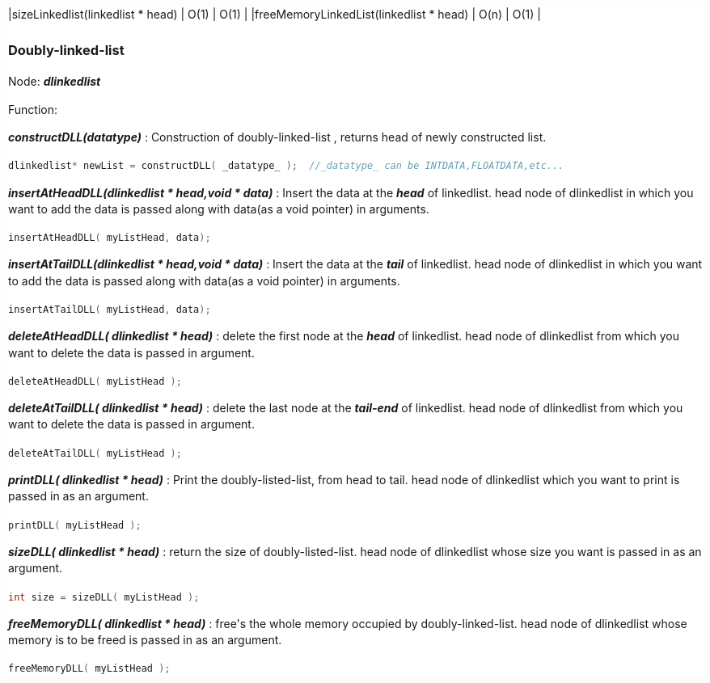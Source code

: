 |sizeLinkedlist(linkedlist * head)           | O(1)            | O(1)             |
|freeMemoryLinkedList(linkedlist * head)     | O(n)            | O(1)             |

### Doubly-linked-list
Node: ***dlinkedlist***

Function:

***constructDLL(datatype)*** : Construction of doubly-linked-list , returns head of newly constructed list.
```C
dlinkedlist* newList = constructDLL( _datatype_ );  //_datatype_ can be INTDATA,FLOATDATA,etc...
```

***insertAtHeadDLL(dlinkedlist * head,void * data)*** : Insert the data at the ***head*** of linkedlist.
head node of dlinkedlist in which you want to add the data is passed along with data(as a void pointer) in arguments.
```C
insertAtHeadDLL( myListHead, data);
```

***insertAtTailDLL(dlinkedlist * head,void * data)*** : Insert the data at the ***tail*** of linkedlist.
head node of dlinkedlist in which you want to add the data is passed along with data(as a void pointer) in arguments.
```C
insertAtTailDLL( myListHead, data);
```

***deleteAtHeadDLL( dlinkedlist * head)*** : delete the first node at the ***head*** of linkedlist.
head node of dlinkedlist from which you want to delete the data is passed in argument.
```C
deleteAtHeadDLL( myListHead );
```

***deleteAtTailDLL( dlinkedlist * head)*** : delete the last node at the ***tail-end*** of linkedlist.
head node of dlinkedlist from which you want to delete the data is passed in argument.
```C
deleteAtTailDLL( myListHead );
```

***printDLL( dlinkedlist * head)*** : Print the doubly-listed-list, from head to tail.
head node of dlinkedlist which you want to print is passed in as an argument.
```C
printDLL( myListHead );
```

***sizeDLL( dlinkedlist * head)*** : return the size of doubly-listed-list.
head node of dlinkedlist whose size you want is passed in as an argument.
```C
int size = sizeDLL( myListHead );
```

***freeMemoryDLL( dlinkedlist * head)*** : free's the whole memory occupied by doubly-linked-list.
head node of dlinkedlist whose memory is to be freed is passed in as an argument.
```C
freeMemoryDLL( myListHead );
```
